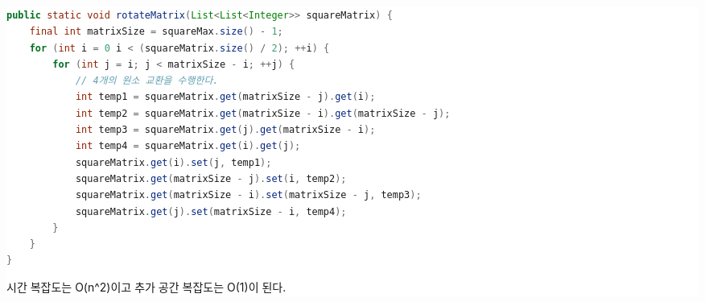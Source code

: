 ```java
public static void rotateMatrix(List<List<Integer>> squareMatrix) {
    final int matrixSize = squareMax.size() - 1;
    for (int i = 0 i < (squareMatrix.size() / 2); ++i) {
        for (int j = i; j < matrixSize - i; ++j) {
            // 4개의 원소 교환을 수행한다.
            int temp1 = squareMatrix.get(matrixSize - j).get(i);
            int temp2 = squareMatrix.get(matrixSize - i).get(matrixSize - j);
            int temp3 = squareMatrix.get(j).get(matrixSize - i);
            int temp4 = squareMatrix.get(i).get(j);
            squareMatrix.get(i).set(j, temp1);
            squareMatrix.get(matrixSize - j).set(i, temp2);
            squareMatrix.get(matrixSize - i).set(matrixSize - j, temp3);
            squareMatrix.get(j).set(matrixSize - i, temp4);
        }
    }
}
```

시간 복잡도는 O(n^2)이고 추가 공간 복잡도는 O(1)이 된다.

